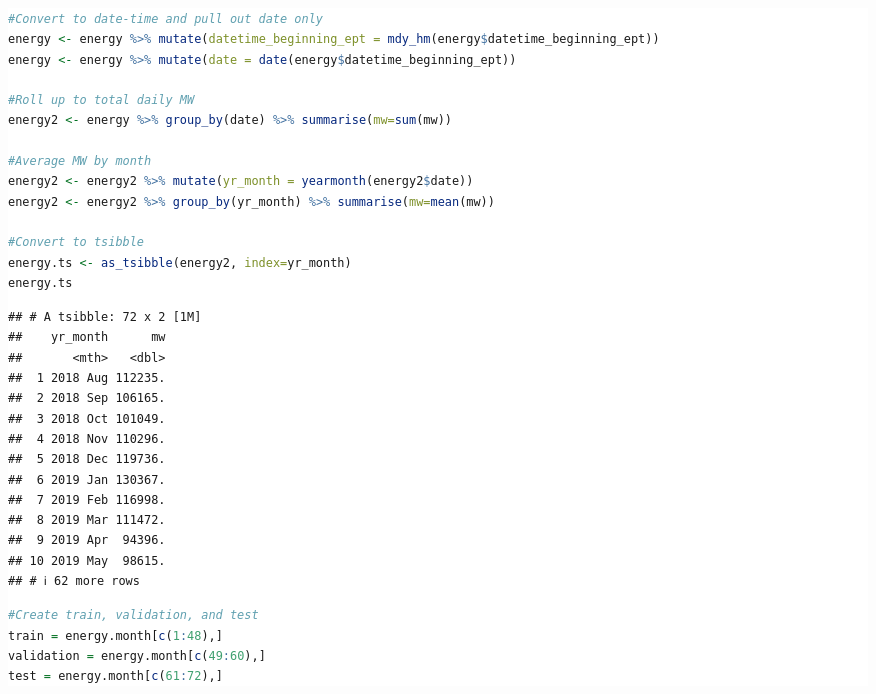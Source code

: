 ``` r
#Convert to date-time and pull out date only
energy <- energy %>% mutate(datetime_beginning_ept = mdy_hm(energy$datetime_beginning_ept))
energy <- energy %>% mutate(date = date(energy$datetime_beginning_ept))

#Roll up to total daily MW
energy2 <- energy %>% group_by(date) %>% summarise(mw=sum(mw))

#Average MW by month
energy2 <- energy2 %>% mutate(yr_month = yearmonth(energy2$date))
energy2 <- energy2 %>% group_by(yr_month) %>% summarise(mw=mean(mw))

#Convert to tsibble
energy.ts <- as_tsibble(energy2, index=yr_month)
energy.ts
```

    ## # A tsibble: 72 x 2 [1M]
    ##    yr_month      mw
    ##       <mth>   <dbl>
    ##  1 2018 Aug 112235.
    ##  2 2018 Sep 106165.
    ##  3 2018 Oct 101049.
    ##  4 2018 Nov 110296.
    ##  5 2018 Dec 119736.
    ##  6 2019 Jan 130367.
    ##  7 2019 Feb 116998.
    ##  8 2019 Mar 111472.
    ##  9 2019 Apr  94396.
    ## 10 2019 May  98615.
    ## # ℹ 62 more rows

``` r
#Create train, validation, and test
train = energy.month[c(1:48),]
validation = energy.month[c(49:60),]
test = energy.month[c(61:72),]
```
